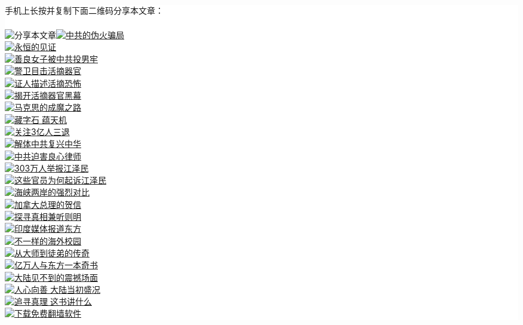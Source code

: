 ####
手机上长按并复制下面二维码分享本文章：<br><br><img src="http://www.hehaibao.com/qr/index.php?m=1&e=L&p=10&t=&d=https://github.com/asdfghy6/djy/blob/master/gb/19/9/19/n11531729.md%231" title="分享本文章"></td><td VALIGN=TOP><a href="https://github.com/asdfghy6/djy/blob/master/gb/16/1/21/n4622075.md?dfh#1" target="_blank"><img src="https://raw.githubusercontent.com/asdfghy6/djy/master/gb/300/wei-f1.jpg" title="中共的伪火骗局"  alt="中共的伪火骗局"></a><br><a href="https://github.com/asdfghy6/yh/blob/master/README.md?dfh#1" target="_blank"><img src="https://raw.githubusercontent.com/asdfghy6/djy/master/gb/300/yong-h.jpg" title="永恒的见证"  alt="永恒的见证"></a><br><a href="https://github.com/asdfghy6/djy/blob/master/gb/13/9/29/n3974789.md?dfh#1" target="_blank"><img src="https://raw.githubusercontent.com/asdfghy6/djy/master/gb/300/shang-lnz.jpg" title="善良女子被中共投男牢"  alt="善良女子被中共投男牢"></a><br><a href="https://github.com/asdfghy6/djy/blob/master/gb/16/3/16/n4663449.md?dfh#1" target="_blank"><img src="https://raw.githubusercontent.com/asdfghy6/djy/master/gb/300/huo-z3.jpg" title="警卫目击活摘器官"  alt="警卫目击活摘器官"></a><br><a href="https://github.com/asdfghy6/djy/blob/master/gb/16/8/7/n8177641.md?dfh#1" target="_blank"><img src="https://raw.githubusercontent.com/asdfghy6/djy/master/gb/300/huo-z4.jpg" title="证人描述活摘恐怖"  alt="证人描述活摘恐怖"></a><br><a href="https://github.com/asdfghy6/djy/blob/master/gb/10/4/19/n2881569.md?dfh#1" target="_blank"><img src="https://raw.githubusercontent.com/asdfghy6/djy/master/gb/300/huo-z1.jpg" title="揭开活摘器官黑幕"  alt="揭开活摘器官黑幕"></a><br><a href="https://github.com/asdfghy6/djy/blob/master/gb/10/11/7/n3077476.md?dfh#1" target="_blank"><img src="https://raw.githubusercontent.com/asdfghy6/djy/master/gb/300/ma-ks.jpg" title="马克思的成魔之路"  alt="马克思的成魔之路"></a><br><a href="https://github.com/asdfghy6/djy/blob/master/gb/14/6/9/n4173977.md?dfh#1" target="_blank"><img src="https://raw.githubusercontent.com/asdfghy6/djy/master/gb/300/chang-zs.jpg" title="藏字石 蕴天机"  alt="藏字石 蕴天机"></a><br><a href="https://github.com/asdfghy6/djy/blob/master/gb/18/5/10/n10381511.md?dfh#1" target="_blank"><img src="https://raw.githubusercontent.com/asdfghy6/djy/master/gb/300/st1.jpg" title="关注3亿人三退"  alt="关注3亿人三退"></a><br><a href="https://github.com/asdfghy6/djy/blob/master/gb/18/3/21/n10237682.md?dfh#1" target="_blank"><img src="https://raw.githubusercontent.com/asdfghy6/djy/master/gb/300/jie-t.jpg" title="解体中共复兴中华"  alt="解体中共复兴中华"></a><br><a href="https://github.com/asdfghy6/djy/blob/master/gb/9/2/9/n2422991.md?dfh#1" target="_blank"><img src="https://raw.githubusercontent.com/asdfghy6/djy/master/gb/300/gao-zs.jpg" title="中共迫害良心律师"  alt="中共迫害良心律师"></a><br><a href="https://github.com/asdfghy6/djy/blob/master/gb/18/12/9/n10900044.md?dfh#1" target="_blank"><img src="https://raw.githubusercontent.com/asdfghy6/djy/master/gb/300/sj1.jpg" title="303万人举报江泽民"  alt="303万人举报江泽民"></a><br><a href="https://github.com/asdfghy6/djy/blob/master/gb/18/8/28/n10672014.md?dfh#1" target="_blank"><img src="https://raw.githubusercontent.com/asdfghy6/djy/master/gb/300/sj2.jpg" title="这些官员为何起诉江泽民"  alt="这些官员为何起诉江泽民"></a><br><a href="https://github.com/asdfghy6/djy/blob/master/gb/8/12/18/n2367165.md?dfh#1" target="_blank"><img src="https://raw.githubusercontent.com/asdfghy6/djy/master/gb/300/liangan.jpg" title="海峡两岸的强烈对比"  alt="海峡两岸的强烈对比"></a><br><a href="https://github.com/asdfghy6/djy/blob/master/gb/15/5/5/n4427238.md?dfh#1" target="_blank"><img src="https://raw.githubusercontent.com/asdfghy6/djy/master/gb/300/jia-ndzl.jpg" title="加拿大总理的贺信"  alt="加拿大总理的贺信"></a><br><a href="https://github.com/asdfghy6/djy/blob/master/gb/11/6/17/n3289382.md?dfh#1" target="_blank">
<img src="https://raw.githubusercontent.com/asdfghy6/djy/master/gb/300/xiao-wd.jpg" title="探寻真相兼听则明"  alt="探寻真相兼听则明"></a><br><a href="https://github.com/asdfghy6/djy/blob/master/gb/18/10/27/n10812623.md?dfh#1" target="_blank"><img src="https://raw.githubusercontent.com/asdfghy6/djy/master/gb/300/yindu.jpg" title="印度媒体报道东方"  alt="印度媒体报道东方"></a><br><a href="https://github.com/asdfghy6/djy/blob/master/gb/18/6/9/n10469652.md?dfh#1" target="_blank"><img src="https://raw.githubusercontent.com/asdfghy6/djy/master/gb/300/xie-j.jpg" title="不一样的海外校园"  alt="不一样的海外校园"></a><br><a href="https://github.com/asdfghy6/djy/blob/master/gb/7/4/5/n1669415.md?dfh#1" target="_blank"><img src="https://raw.githubusercontent.com/asdfghy6/djy/master/gb/300/li-up.jpg" title="从大师到徒弟的传奇"  alt="从大师到徒弟的传奇"></a><br><a href="https://github.com/asdfghy6/djy/blob/master/gb/17/5/26/n9191512.md?dfh#1" target="_blank"><img src="https://raw.githubusercontent.com/asdfghy6/djy/master/gb/300/zfl2.jpg" title="亿万人与东方一本奇书"  alt="亿万人与东方一本奇书"></a><br><a href="https://github.com/asdfghy6/djy/blob/master/gb/13/11/27/n4020290.md?dfh#1" target="_blank"><img src="https://raw.githubusercontent.com/asdfghy6/djy/master/gb/300/zhen-h.jpg" title="大陆见不到的震撼场面"  alt="大陆见不到的震撼场面"></a><br><a href="https://github.com/asdfghy6/djy/blob/master/gb/15/7/17/n4482910.md?dfh#1" target="_blank"><img src="https://raw.githubusercontent.com/asdfghy6/djy/master/gb/300/dalu-sk.jpg" title="人心向善 大陆当初盛况"  alt="人心向善 大陆当初盛况"></a><br><a href="https://github.com/asdfghy6/djy/blob/master/gb/9/10/15/n2689419.md?dfh#1" target="_blank"><img src="https://raw.githubusercontent.com/asdfghy6/djy/master/gb/300/zfl1.jpg" title="追寻真理 这书讲什么"  alt="追寻真理 这书讲什么"></a><br><a href="https://github.com/asdfghy6/fq/blob/master/README.md?dfh#1" target="_blank"><img src="https://raw.githubusercontent.com/asdfghy6/djy/master/gb/300/fq1.jpg" title="下载免费翻墙软件"  alt="下载免费翻墙软件"></a><br></td></tr></table>
